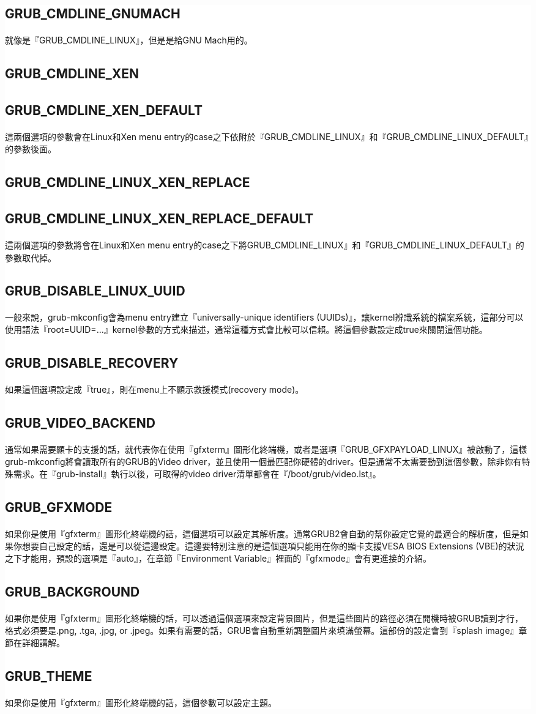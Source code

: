 <a id="GRUB_CMDLINE_GNUMACH"></a>
## GRUB_CMDLINE_GNUMACH <br>
就像是『GRUB_CMDLINE_LINUX』，但是是給GNU Mach用的。

## GRUB_CMDLINE_XEN <br>
<a id="GRUB_CMDLINE_XEN_DEFAULT"></a>
## GRUB_CMDLINE_XEN_DEFAULT <br>
這兩個選項的參數會在Linux和Xen menu entry的case之下依附於『GRUB_CMDLINE_LINUX』和『GRUB_CMDLINE_LINUX_DEFAULT』的參數後面。

## GRUB_CMDLINE_LINUX_XEN_REPLACE <br>
<a id="GRUB_CMDLINE_LINUX_XEN_REPLACE_DEFAULT"></a>
## GRUB_CMDLINE_LINUX_XEN_REPLACE_DEFAULT <br>
這兩個選項的參數將會在Linux和Xen menu entry的case之下將GRUB_CMDLINE_LINUX』和『GRUB_CMDLINE_LINUX_DEFAULT』的參數取代掉。

## GRUB_DISABLE_LINUX_UUID <br>
<a id="GRUB_DISABLE_LINUX_UUID"></a>
一般來說，grub-mkconfig會為menu entry建立『universally-unique identifiers (UUIDs)』，讓kernel辨識系統的檔案系統，這部分可以使用語法『root=UUID=...』kernel參數的方式來描述，通常這種方式會比較可以信賴。將這個參數設定成true來關閉這個功能。

<a id="GRUB_DISABLE_RECOVERY"></a>
## GRUB_DISABLE_RECOVERY <br>
如果這個選項設定成『true』，則在menu上不顯示救援模式(recovery mode)。

<a id="GRUB_VIDEO_BACKEND"></a>
## GRUB_VIDEO_BACKEND
通常如果需要顯卡的支援的話，就代表你在使用『gfxterm』圖形化終端機，或者是選項『GRUB_GFXPAYLOAD_LINUX』被啟動了，這樣grub-mkconfig將會讀取所有的GRUB的Video driver，並且使用一個最匹配你硬體的driver。但是通常不太需要動到這個參數，除非你有特殊需求。在『grub-install』執行以後，可取得的video driver清單都會在『/boot/grub/video.lst』。

<a id="GRUB_GFXMODE"></a>
## GRUB_GFXMODE <br>
如果你是使用『gfxterm』圖形化終端機的話，這個選項可以設定其解析度。通常GRUB2會自動的幫你設定它覺的最適合的解析度，但是如果你想要自己設定的話，還是可以從這邊設定。這邊要特別注意的是這個選項只能用在你的顯卡支援VESA BIOS Extensions (VBE)的狀況之下才能用，預設的選項是『auto』，在章節『Environment Variable』裡面的『gfxmode』會有更進接的介紹。

<a id="GRUB_BACKGROUND"></a>
## GRUB_BACKGROUND <br>
如果你是使用『gfxterm』圖形化終端機的話，可以透過這個選項來設定背景圖片，但是這些圖片的路徑必須在開機時被GRUB讀到才行，格式必須要是.png, .tga, .jpg, or .jpeg。如果有需要的話，GRUB會自動重新調整圖片來填滿螢幕。這部份的設定會到『splash image』章節在詳細講解。

<a id="GRUB_THEME"></a>
## GRUB_THEME <br>
如果你是使用『gfxterm』圖形化終端機的話，這個參數可以設定主題。

